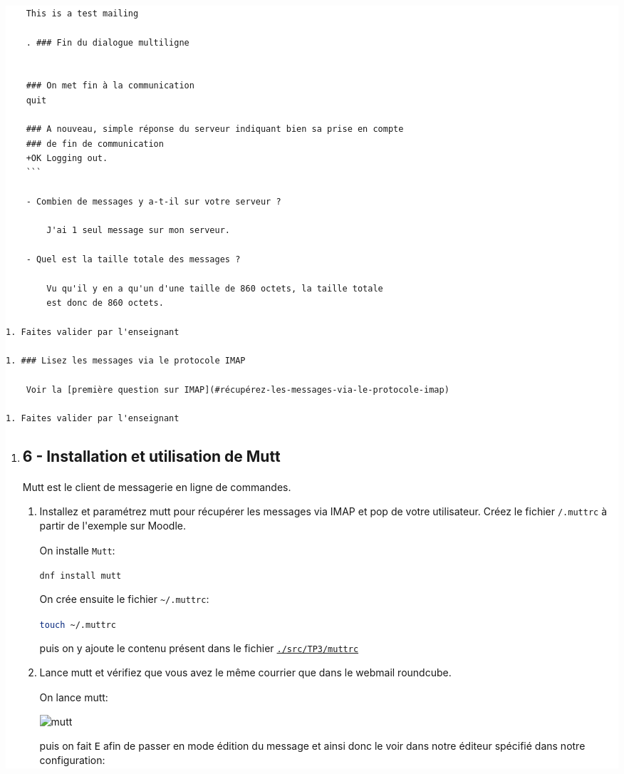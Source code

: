         This is a test mailing

        . ### Fin du dialogue multiligne


        ### On met fin à la communication
        quit

        ### A nouveau, simple réponse du serveur indiquant bien sa prise en compte
        ### de fin de communication
        +OK Logging out.
        ```

        - Combien de messages y a-t-il sur votre serveur ?

            J'ai 1 seul message sur mon serveur.

        - Quel est la taille totale des messages ?

            Vu qu'il y en a qu'un d'une taille de 860 octets, la taille totale
            est donc de 860 octets.

    1. Faites valider par l'enseignant

    1. ### Lisez les messages via le protocole IMAP

        Voir la [première question sur IMAP](#récupérez-les-messages-via-le-protocole-imap)

    1. Faites valider par l'enseignant

1. ## 6 - Installation et utilisation de Mutt

    Mutt est le client de messagerie en ligne de commandes.

    1. Installez et paramétrez mutt pour récupérer les messages via IMAP et pop de votre utilisateur.
        Créez le fichier `/.muttrc` à partir de l'exemple sur Moodle.

        On installe `Mutt`:

        ```sh
        dnf install mutt
        ```

        On crée ensuite le fichier `~/.muttrc`:

        ```sh
        touch ~/.muttrc
        ```

        puis on y ajoute le contenu présent dans le fichier [`./src/TP3/muttrc`](./src/TP3/muttrc)

    1. Lance mutt et vérifiez que vous avez le même courrier que dans le webmail roundcube.

        On lance mutt:

        ![mutt](./src/TP3/mutt.png)

        puis on fait <kbd>E</kbd> afin de passer en mode édition du message et ainsi donc
        le voir dans notre éditeur spécifié dans notre configuration:
